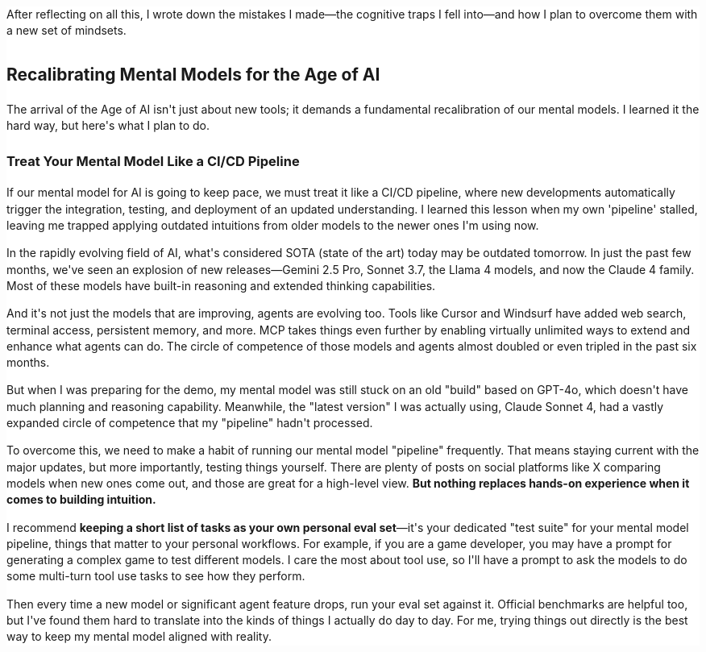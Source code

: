 After reflecting on all this, I wrote down the mistakes I made—the cognitive traps I fell into—and how I plan to overcome them with a new set of mindsets.

## Recalibrating Mental Models for the Age of AI

The arrival of the Age of AI isn't just about new tools; it demands a fundamental recalibration of our mental models. I learned it the hard way, but here's what I plan to do.

### Treat Your Mental Model Like a CI/CD Pipeline

If our mental model for AI is going to keep pace, we must treat it like a CI/CD pipeline, where new developments automatically trigger the integration, testing, and deployment of an updated understanding. I learned this lesson when my own 'pipeline' stalled, leaving me trapped applying outdated intuitions from older models to the newer ones I'm using now.

In the rapidly evolving field of AI, what's considered SOTA (state of the art) today may be outdated tomorrow. In just the past few months, we've seen an explosion of new releases—Gemini 2.5 Pro, Sonnet 3.7, the Llama 4 models, and now the Claude 4 family. Most of these models have built-in reasoning and extended thinking capabilities.

And it's not just the models that are improving, agents are evolving too. Tools like Cursor and Windsurf have added web search, terminal access, persistent memory, and more. MCP takes things even further by enabling virtually unlimited ways to extend and enhance what agents can do. The circle of competence of those models and agents almost doubled or even tripled in the past six months.

But when I was preparing for the demo, my mental model was still stuck on an old "build" based on GPT-4o, which doesn't have much planning and reasoning capability. Meanwhile, the "latest version" I was actually using, Claude Sonnet 4, had a vastly expanded circle of competence that my "pipeline" hadn't processed.

To overcome this, we need to make a habit of running our mental model "pipeline" frequently. That means staying current with the major updates, but more importantly, testing things yourself. There are plenty of posts on social platforms like X comparing models when new ones come out, and those are great for a high-level view. **But nothing replaces hands-on experience when it comes to building intuition.**

I recommend **keeping a short list of tasks as your own personal eval set**—it's your dedicated "test suite" for your mental model pipeline, things that matter to your personal workflows. For example, if you are a game developer, you may have a prompt for generating a complex game to test different models. I care the most about tool use, so I'll have a prompt to ask the models to do some multi-turn tool use tasks to see how they perform.

Then every time a new model or significant agent feature drops, run your eval set against it. Official benchmarks are helpful too, but I've found them hard to translate into the kinds of things I actually do day to day. For me, trying things out directly is the best way to keep my mental model aligned with reality.
